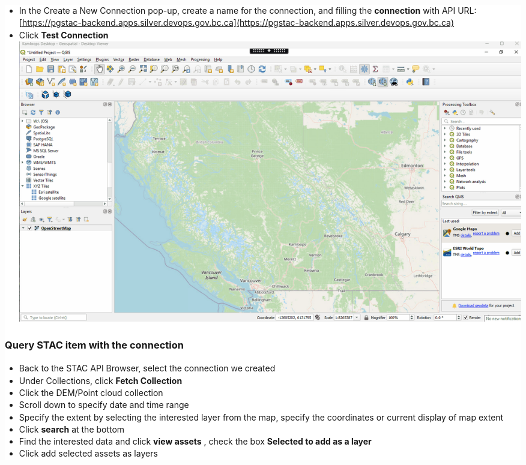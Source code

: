 - In the Create a New Connection pop-up, create a name for the connection, and filling the **connection** with API URL: [https://pgstac-backend.apps.silver.devops.gov.bc.ca](https://pgstac-backend.apps.silver.devops.gov.bc.ca)
- Click **Test Connection**
![Alt text](media/QGIS2.gif)

### Query STAC item with the connection
- Back to the STAC API Browser, select the connection we created
- Under Collections, click **Fetch Collection**
- Click the DEM/Point cloud collection
- Scroll down to specify date and time range
- Specify the extent by selecting the interested layer from the map, specify the coordinates or current display of map extent
- Click **search** at the bottom
- Find the interested data and click **view assets** , check the box **Selected to add as a layer**
- Click add selected assets as layers
